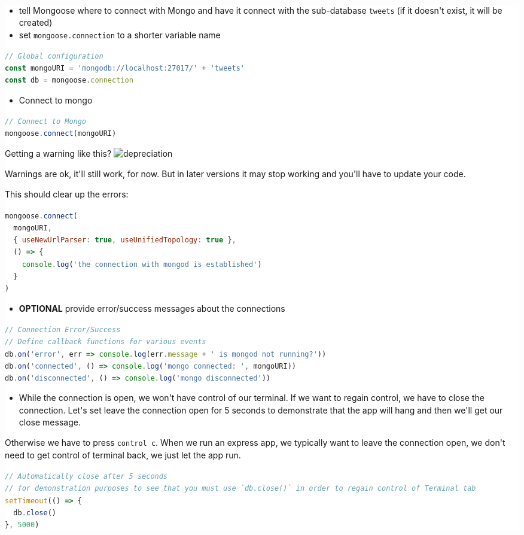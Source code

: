 - tell Mongoose where to connect with Mongo and have it connect with the sub-database `tweets` (if it doesn't exist, it will be created)
- set `mongoose.connection` to a shorter variable name

```js
// Global configuration
const mongoURI = 'mongodb://localhost:27017/' + 'tweets'
const db = mongoose.connection
```

- Connect to mongo

```js
// Connect to Mongo
mongoose.connect(mongoURI)
```

Getting a warning like this?
![depreciation](https://i.imgur.com/47eb1oo.png)

Warnings are ok, it'll still work, for now. But in later versions it may stop working and you'll have to update your code.

This should clear up the errors:

```js
mongoose.connect(
  mongoURI,
  { useNewUrlParser: true, useUnifiedTopology: true },
  () => {
    console.log('the connection with mongod is established')
  }
)
```

- **OPTIONAL** provide error/success messages about the connections

```js
// Connection Error/Success
// Define callback functions for various events
db.on('error', err => console.log(err.message + ' is mongod not running?'))
db.on('connected', () => console.log('mongo connected: ', mongoURI))
db.on('disconnected', () => console.log('mongo disconnected'))
```

- While the connection is open, we won't have control of our terminal. If we want to regain control, we have to close the connection.
  Let's set leave the connection open for 5 seconds to demonstrate that the app will hang and then we'll get our close message.

Otherwise we have to press `control c`. When we run an express app, we typically want to leave the connection open, we don't need to get control of terminal back, we just let the app run.

```js
// Automatically close after 5 seconds
// for demonstration purposes to see that you must use `db.close()` in order to regain control of Terminal tab
setTimeout(() => {
  db.close()
}, 5000)
```
